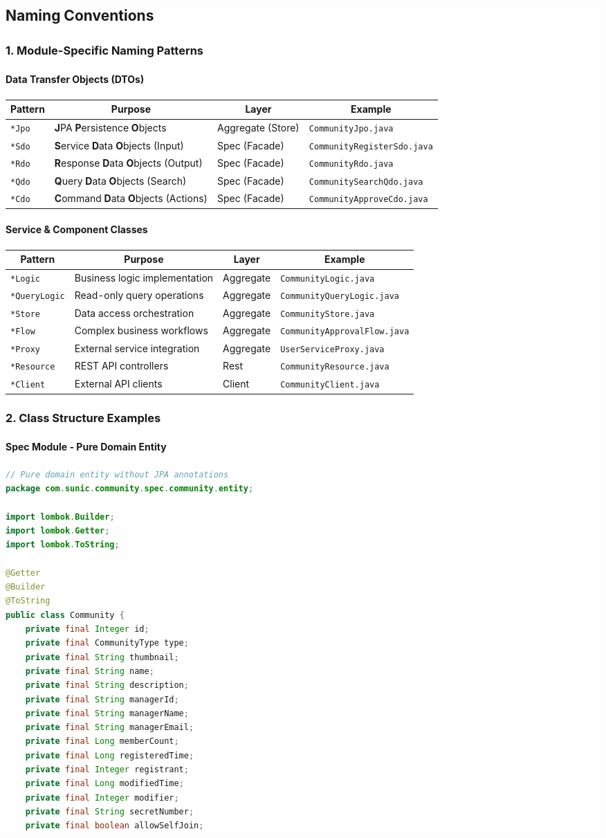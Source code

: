 ## Naming Conventions

### 1. Module-Specific Naming Patterns

#### Data Transfer Objects (DTOs)
| Pattern | Purpose                                    | Layer             | Example                    |
| ------- | ------------------------------------------ | ----------------- | -------------------------- |
| `*Jpo`  | **J**PA **P**ersistence **O**bjects        | Aggregate (Store) | `CommunityJpo.java`       |
| `*Sdo`  | **S**ervice **D**ata **O**bjects (Input)   | Spec (Facade)     | `CommunityRegisterSdo.java` |
| `*Rdo`  | **R**esponse **D**ata **O**bjects (Output) | Spec (Facade)     | `CommunityRdo.java`       |
| `*Qdo`  | **Q**uery **D**ata **O**bjects (Search)    | Spec (Facade)     | `CommunitySearchQdo.java` |
| `*Cdo`  | **C**ommand **D**ata **O**bjects (Actions) | Spec (Facade)     | `CommunityApproveCdo.java` |

#### Service & Component Classes
| Pattern       | Purpose                       | Layer     | Example                     |
| ------------- | ----------------------------- | --------- | --------------------------- |
| `*Logic`      | Business logic implementation | Aggregate | `CommunityLogic.java`      |
| `*QueryLogic` | Read-only query operations    | Aggregate | `CommunityQueryLogic.java` |
| `*Store`      | Data access orchestration     | Aggregate | `CommunityStore.java`      |
| `*Flow`       | Complex business workflows    | Aggregate | `CommunityApprovalFlow.java` |
| `*Proxy`      | External service integration  | Aggregate | `UserServiceProxy.java`    |
| `*Resource`   | REST API controllers          | Rest      | `CommunityResource.java`   |
| `*Client`     | External API clients          | Client    | `CommunityClient.java`     |

### 2. Class Structure Examples

#### Spec Module - Pure Domain Entity
```java
// Pure domain entity without JPA annotations
package com.sunic.community.spec.community.entity;

import lombok.Builder;
import lombok.Getter;
import lombok.ToString;

@Getter
@Builder
@ToString
public class Community {
    private final Integer id;
    private final CommunityType type;
    private final String thumbnail;
    private final String name;
    private final String description;
    private final String managerId;
    private final String managerName;
    private final String managerEmail;
    private final Long memberCount;
    private final Long registeredTime;
    private final Integer registrant;
    private final Long modifiedTime;
    private final Integer modifier;
    private final String secretNumber;
    private final boolean allowSelfJoin;
```